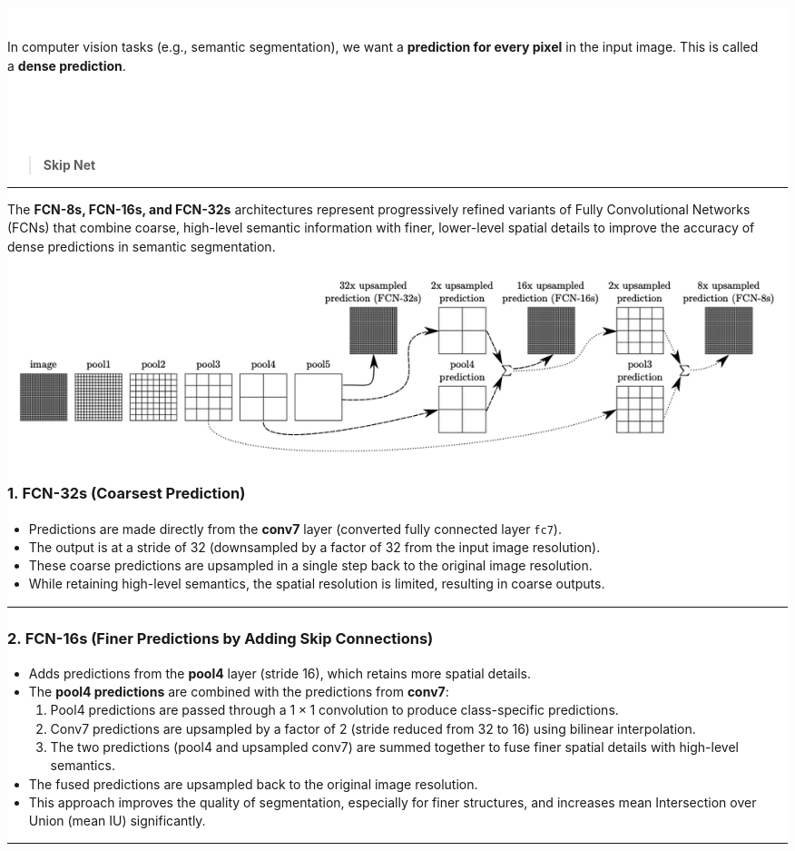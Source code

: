 <br>

In computer vision tasks (e.g., semantic segmentation), we want a **prediction for every pixel** in the input image. This is called a **dense prediction**.

</aside>

<br><br><br>
>**Skip Net**
> 

---

The **FCN-8s, FCN-16s, and FCN-32s** architectures represent progressively refined variants of Fully Convolutional Networks (FCNs) that combine coarse, high-level semantic information with finer, lower-level spatial details to improve the accuracy of dense predictions in semantic segmentation.

![Alt text](https://github.com/h383kim/FCN/blob/main/images/image6.png)

### 1. **FCN-32s** (Coarsest Prediction)

- Predictions are made directly from the **conv7** layer (converted fully connected layer `fc7`).
- The output is at a stride of 32 (downsampled by a factor of 32 from the input image resolution).
- These coarse predictions are upsampled in a single step back to the original image resolution.
- While retaining high-level semantics, the spatial resolution is limited, resulting in coarse outputs.

---

### 2. **FCN-16s** (Finer Predictions by Adding Skip Connections)

- Adds predictions from the **pool4** layer (stride 16), which retains more spatial details.
- The **pool4 predictions** are combined with the predictions from **conv7**:
    1. Pool4 predictions are passed through a $`1×1`$ convolution to produce class-specific predictions.
    2. Conv7 predictions are upsampled by a factor of 2 (stride reduced from 32 to 16) using bilinear interpolation.
    3. The two predictions (pool4 and upsampled conv7) are summed together to fuse finer spatial details with high-level semantics.
- The fused predictions are upsampled back to the original image resolution.
- This approach improves the quality of segmentation, especially for finer structures, and increases mean Intersection over Union (mean IU) significantly.

---
